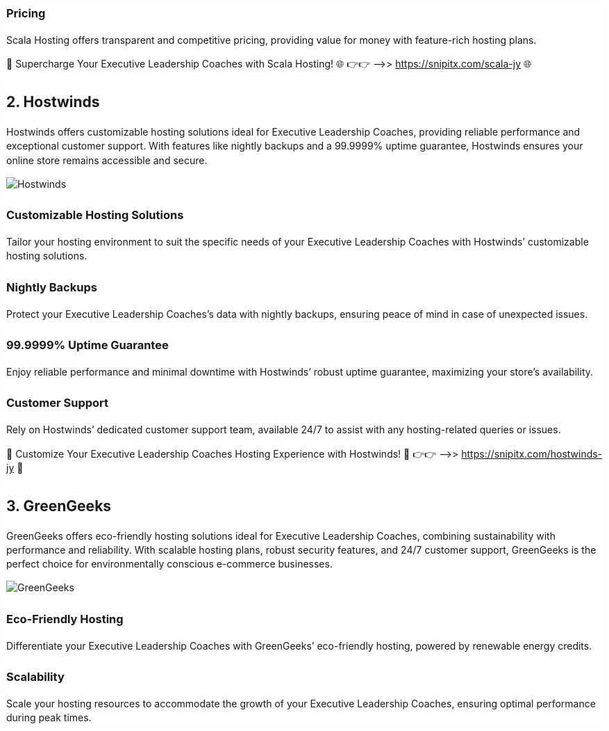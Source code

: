 ### Pricing
Scala Hosting offers transparent and competitive pricing, providing value for money with feature-rich hosting plans.

🚀 Supercharge Your Executive Leadership Coaches with Scala Hosting! 🌐
👉👉 -->> https://snipitx.com/scala-jy 🌐

## 2. Hostwinds

Hostwinds offers customizable hosting solutions ideal for Executive Leadership Coaches, providing reliable performance and exceptional customer support. With features like nightly backups and a 99.9999% uptime guarantee, Hostwinds ensures your online store remains accessible and secure.

![Hostwinds](https://i.imgur.com/53aSNXx.jpeg "Hostwinds Hosting")

### Customizable Hosting Solutions
Tailor your hosting environment to suit the specific needs of your Executive Leadership Coaches with Hostwinds’ customizable hosting solutions.

### Nightly Backups
Protect your Executive Leadership Coaches’s data with nightly backups, ensuring peace of mind in case of unexpected issues.

### 99.9999% Uptime Guarantee
Enjoy reliable performance and minimal downtime with Hostwinds’ robust uptime guarantee, maximizing your store’s availability.

### Customer Support
Rely on Hostwinds’ dedicated customer support team, available 24/7 to assist with any hosting-related queries or issues.

🌟 Customize Your Executive Leadership Coaches Hosting Experience with Hostwinds! 🚀
👉👉 -->> https://snipitx.com/hostwinds-jy 🚀


## 3. GreenGeeks

GreenGeeks offers eco-friendly hosting solutions ideal for Executive Leadership Coaches, combining sustainability with performance and reliability. With scalable hosting plans, robust security features, and 24/7 customer support, GreenGeeks is the perfect choice for environmentally conscious e-commerce businesses.

![GreenGeeks](https://i.imgur.com/eEwuntu.jpg "GreenGeeks Hosting")

### Eco-Friendly Hosting
Differentiate your Executive Leadership Coaches with GreenGeeks’ eco-friendly hosting, powered by renewable energy credits.

### Scalability
Scale your hosting resources to accommodate the growth of your Executive Leadership Coaches, ensuring optimal performance during peak times.
